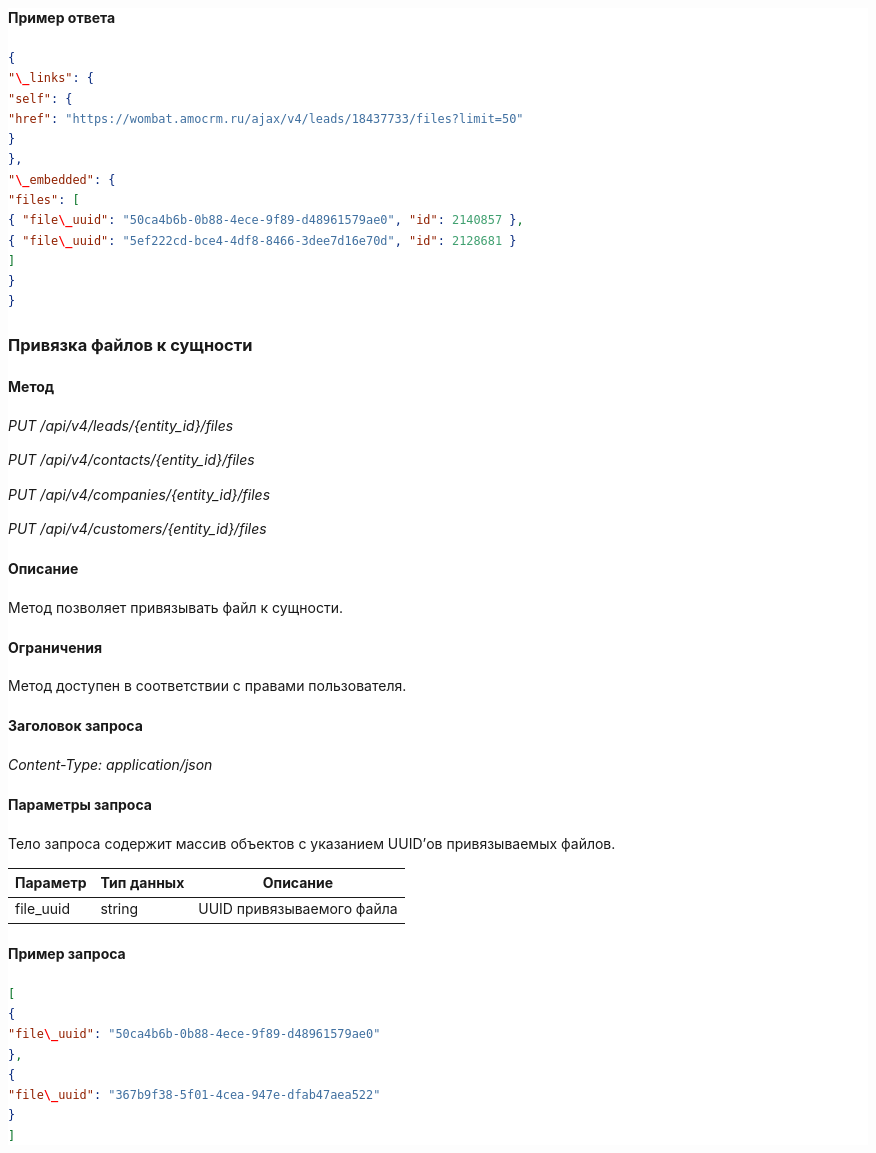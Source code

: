 #### Пример ответа

```json
{
"\_links": {
"self": {
"href": "https://wombat.amocrm.ru/ajax/v4/leads/18437733/files?limit=50"
}
},
"\_embedded": {
"files": [
{ "file\_uuid": "50ca4b6b-0b88-4ece-9f89-d48961579ae0", "id": 2140857 },
{ "file\_uuid": "5ef222cd-bce4-4df8-8466-3dee7d16e70d", "id": 2128681 }
]
}
}
```

### Привязка файлов к сущности

#### Метод

*PUT /api/v4/leads/{entity\_id}/files*

*PUT /api/v4/contacts/{entity\_id}/files*

*PUT /api/v4/companies/{entity\_id}/files*

*PUT /api/v4/customers/{entity\_id}/files*

#### Описание

Метод позволяет привязывать файл к сущности.

#### Ограничения

Метод доступен в соответствии с правами пользователя.

#### Заголовок запроса

*Content-Type: application/json*

#### Параметры запроса

Тело запроса содержит массив объектов с указанием UUID’ов привязываемых файлов.

| Параметр | Тип данных | Описание |
| --- | --- | --- |
| file\_uuid | string | UUID привязываемого файла |

#### Пример запроса

```json
[
{
"file\_uuid": "50ca4b6b-0b88-4ece-9f89-d48961579ae0"
},
{
"file\_uuid": "367b9f38-5f01-4cea-947e-dfab47aea522"
}
]
```
